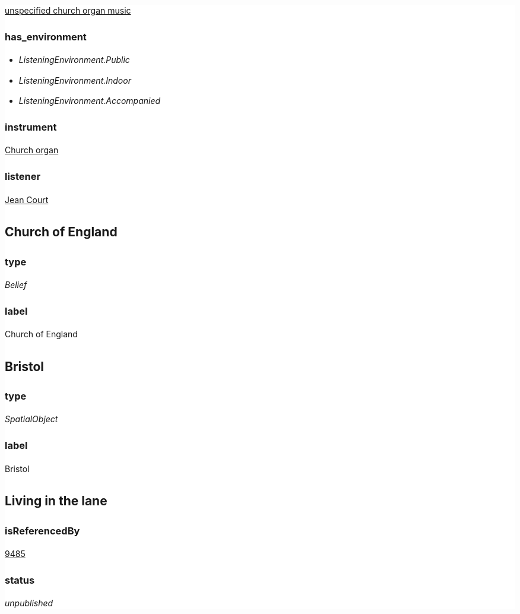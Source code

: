 [unspecified church organ music](#unspecified-church-organ-music)

### has_environment

 - *ListeningEnvironment.Public*

 - *ListeningEnvironment.Indoor*

 - *ListeningEnvironment.Accompanied*

### instrument


[Church organ](#Church-organ)

### listener


[Jean Court](#Jean-Court)

## Church of England

### type


*Belief*

### label


Church of England

## Bristol

### type


*SpatialObject*

### label


Bristol

## Living in the lane

### isReferencedBy


[9485](#9485)

### status


*unpublished*
